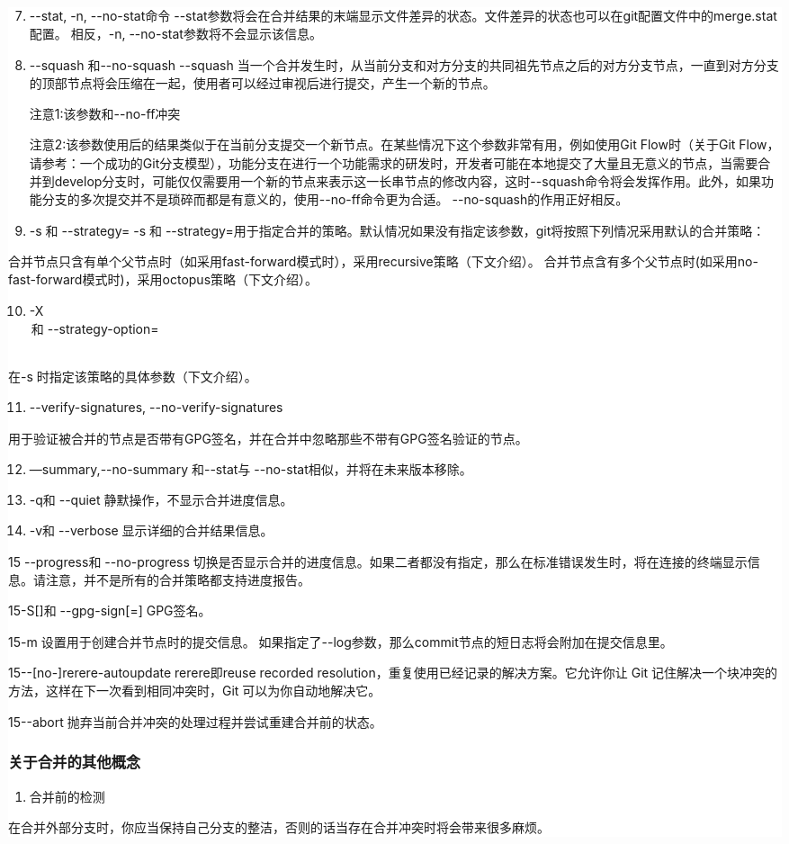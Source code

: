 7. --stat, -n, --no-stat命令
--stat参数将会在合并结果的末端显示文件差异的状态。文件差异的状态也可以在git配置文件中的merge.stat配置。
相反，-n, --no-stat参数将不会显示该信息。

8. --squash 和--no-squash
--squash 当一个合并发生时，从当前分支和对方分支的共同祖先节点之后的对方分支节点，一直到对方分支的顶部节点将会压缩在一起，使用者可以经过审视后进行提交，产生一个新的节点。


    注意1:该参数和--no-ff冲突

    注意2:该参数使用后的结果类似于在当前分支提交一个新节点。在某些情况下这个参数非常有用，例如使用Git Flow时（关于Git Flow，请参考：一个成功的Git分支模型），功能分支在进行一个功能需求的研发时，开发者可能在本地提交了大量且无意义的节点，当需要合并到develop分支时，可能仅仅需要用一个新的节点来表示这一长串节点的修改内容，这时--squash命令将会发挥作用。此外，如果功能分支的多次提交并不是琐碎而都是有意义的，使用--no-ff命令更为合适。
    --no-squash的作用正好相反。

9. -s <strategy>和 --strategy=<strategy> -s <strategy>和 --strategy=<strategy>用于指定合并的策略。默认情况如果没有指定该参数，git将按照下列情况采用默认的合并策略：

合并节点只含有单个父节点时（如采用fast-forward模式时），采用recursive策略（下文介绍）。
合并节点含有多个父节点时(如采用no-fast-forward模式时)，采用octopus策略（下文介绍）。


10. -X <option>和 --strategy-option=<option>

在-s <strategy>时指定该策略的具体参数（下文介绍）。

11. --verify-signatures, --no-verify-signatures

用于验证被合并的节点是否带有GPG签名，并在合并中忽略那些不带有GPG签名验证的节点。


12. —summary,--no-summary
和--stat与 --no-stat相似，并将在未来版本移除。

13. -q和 --quiet
静默操作，不显示合并进度信息。

14. -v和 --verbose
显示详细的合并结果信息。

15 --progress和 --no-progress
切换是否显示合并的进度信息。如果二者都没有指定，那么在标准错误发生时，将在连接的终端显示信息。请注意，并不是所有的合并策略都支持进度报告。

15-S[<keyid>]和 --gpg-sign[=<keyid>]
GPG签名。

15-m <msg>
设置用于创建合并节点时的提交信息。
如果指定了--log参数，那么commit节点的短日志将会附加在提交信息里。

15--[no-]rerere-autoupdate
rerere即reuse recorded resolution，重复使用已经记录的解决方案。它允许你让 Git 记住解决一个块冲突的方法，这样在下一次看到相同冲突时，Git 可以为你自动地解决它。

15--abort
抛弃当前合并冲突的处理过程并尝试重建合并前的状态。

### 关于合并的其他概念

1. 合并前的检测

在合并外部分支时，你应当保持自己分支的整洁，否则的话当存在合并冲突时将会带来很多麻烦。

